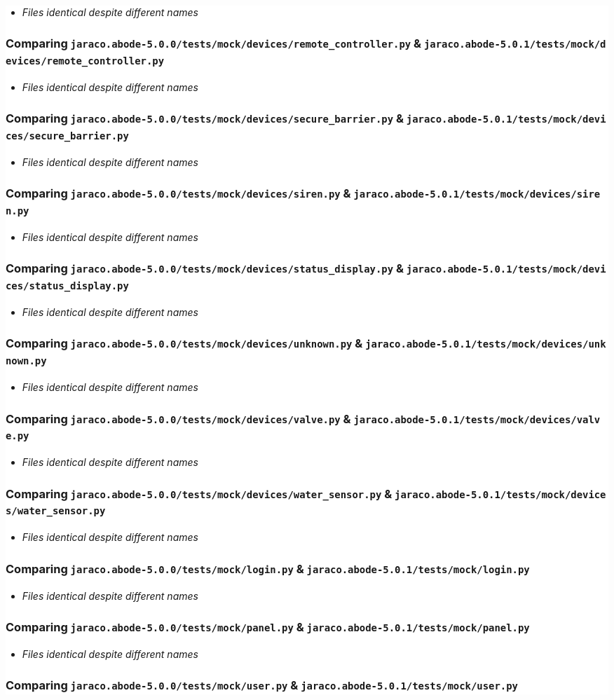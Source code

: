  * *Files identical despite different names*

### Comparing `jaraco.abode-5.0.0/tests/mock/devices/remote_controller.py` & `jaraco.abode-5.0.1/tests/mock/devices/remote_controller.py`

 * *Files identical despite different names*

### Comparing `jaraco.abode-5.0.0/tests/mock/devices/secure_barrier.py` & `jaraco.abode-5.0.1/tests/mock/devices/secure_barrier.py`

 * *Files identical despite different names*

### Comparing `jaraco.abode-5.0.0/tests/mock/devices/siren.py` & `jaraco.abode-5.0.1/tests/mock/devices/siren.py`

 * *Files identical despite different names*

### Comparing `jaraco.abode-5.0.0/tests/mock/devices/status_display.py` & `jaraco.abode-5.0.1/tests/mock/devices/status_display.py`

 * *Files identical despite different names*

### Comparing `jaraco.abode-5.0.0/tests/mock/devices/unknown.py` & `jaraco.abode-5.0.1/tests/mock/devices/unknown.py`

 * *Files identical despite different names*

### Comparing `jaraco.abode-5.0.0/tests/mock/devices/valve.py` & `jaraco.abode-5.0.1/tests/mock/devices/valve.py`

 * *Files identical despite different names*

### Comparing `jaraco.abode-5.0.0/tests/mock/devices/water_sensor.py` & `jaraco.abode-5.0.1/tests/mock/devices/water_sensor.py`

 * *Files identical despite different names*

### Comparing `jaraco.abode-5.0.0/tests/mock/login.py` & `jaraco.abode-5.0.1/tests/mock/login.py`

 * *Files identical despite different names*

### Comparing `jaraco.abode-5.0.0/tests/mock/panel.py` & `jaraco.abode-5.0.1/tests/mock/panel.py`

 * *Files identical despite different names*

### Comparing `jaraco.abode-5.0.0/tests/mock/user.py` & `jaraco.abode-5.0.1/tests/mock/user.py`
